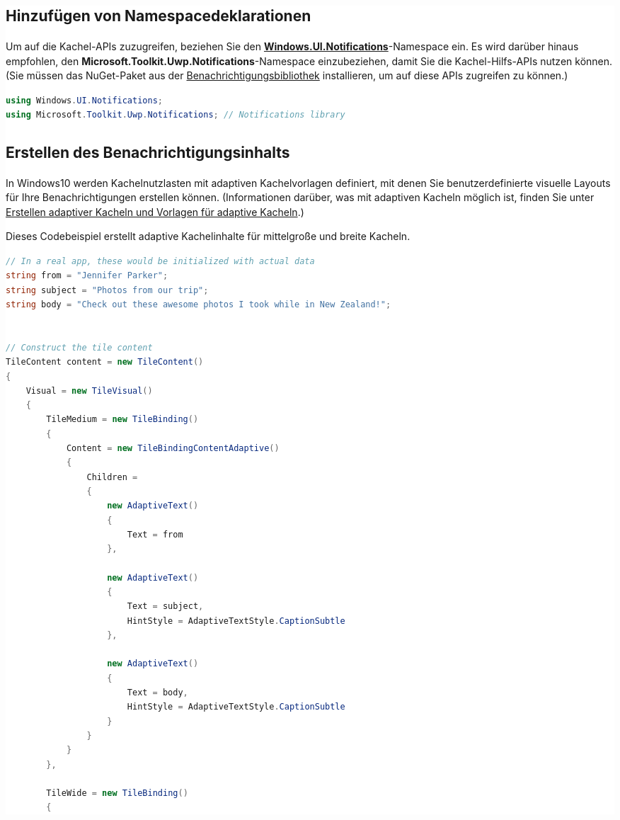 ## <a name="add-namespace-declarations"></a>Hinzufügen von Namespacedeklarationen


Um auf die Kachel-APIs zuzugreifen, beziehen Sie den [**Windows.UI.Notifications**](https://docs.microsoft.com/uwp/api/Windows.UI.Notifications)-Namespace ein. Es wird darüber hinaus empfohlen, den **Microsoft.Toolkit.Uwp.Notifications**-Namespace einzubeziehen, damit Sie die Kachel-Hilfs-APIs nutzen können. (Sie müssen das NuGet-Paket aus der [Benachrichtigungsbibliothek](https://www.nuget.org/packages/Microsoft.Toolkit.Uwp.Notifications/) installieren, um auf diese APIs zugreifen zu können.)

```csharp
using Windows.UI.Notifications;
using Microsoft.Toolkit.Uwp.Notifications; // Notifications library
```

## <a name="create-the-notification-content"></a>Erstellen des Benachrichtigungsinhalts


In Windows10 werden Kachelnutzlasten mit adaptiven Kachelvorlagen definiert, mit denen Sie benutzerdefinierte visuelle Layouts für Ihre Benachrichtigungen erstellen können. (Informationen darüber, was mit adaptiven Kacheln möglich ist, finden Sie unter [Erstellen adaptiver Kacheln und Vorlagen für adaptive Kacheln](create-adaptive-tiles.md).)

Dieses Codebeispiel erstellt adaptive Kachelinhalte für mittelgroße und breite Kacheln.

```csharp
// In a real app, these would be initialized with actual data
string from = "Jennifer Parker";
string subject = "Photos from our trip";
string body = "Check out these awesome photos I took while in New Zealand!";
 
 
// Construct the tile content
TileContent content = new TileContent()
{
    Visual = new TileVisual()
    {
        TileMedium = new TileBinding()
        {
            Content = new TileBindingContentAdaptive()
            {
                Children =
                {
                    new AdaptiveText()
                    {
                        Text = from
                    },

                    new AdaptiveText()
                    {
                        Text = subject,
                        HintStyle = AdaptiveTextStyle.CaptionSubtle
                    },

                    new AdaptiveText()
                    {
                        Text = body,
                        HintStyle = AdaptiveTextStyle.CaptionSubtle
                    }
                }
            }
        },

        TileWide = new TileBinding()
        {
```